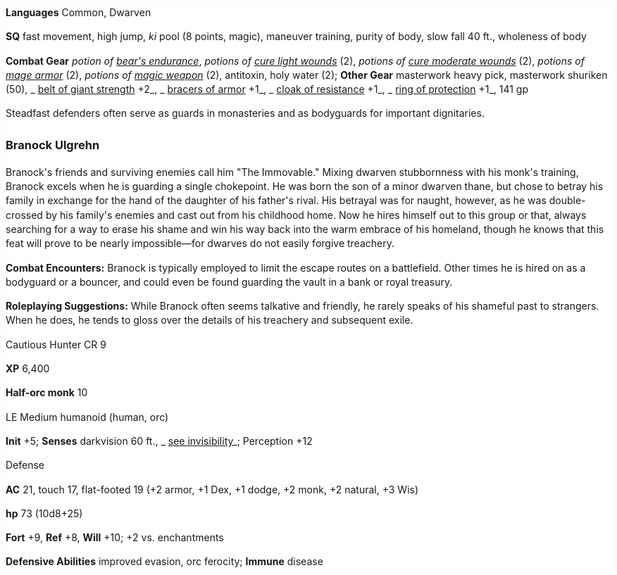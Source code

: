 **Languages** Common, Dwarven

**SQ** fast movement, high jump, _ki_ pool (8 points, magic), maneuver training, purity of body, slow fall 40 ft., wholeness of body

**Combat Gear** _potion of [bear's endurance](../../spells_dir/bearSEndurance#_bear-s-endurance)_, _potions of [cure light wounds](../../spells_dir/cureLightWounds#_cure-light-wounds)_ (2), _potions of [cure moderate wounds](../../spells_dir/cureModerateWounds#_cure-moderate-wounds)_ (2), _potions of [mage armor](../../spells_dir/mageArmor#_mage-armor)_ (2), _potions of [magic weapon](../../spells_dir/magicWeapon#_magic-weapon)_ (2), antitoxin, holy water (2); **Other Gear** masterwork heavy pick, masterwork shuriken (50), _ [belt of giant strength](../../magicItems_dir/wondrousItems#_belt-of-giant-strength) +2_, _ [bracers of armor](../../magicItems_dir/wondrousItems#_bracers-of-armor) +1_, _ [cloak of resistance](../../magicItems_dir/wondrousItems#_cloak-of-resistance) +1_, _ [ring of protection](../../magicItems_dir/rings#_ring-of-protection) +1_, 141 gp

Steadfast defenders often serve as guards in monasteries and as bodyguards for important dignitaries.

### Branock Ulgrehn

Branock's friends and surviving enemies call him "The Immovable." Mixing dwarven stubbornness with his monk's training, Branock excels when he is guarding a single chokepoint. He was born the son of a minor dwarven thane, but chose to betray his family in exchange for the hand of the daughter of his father's rival. His betrayal was for naught, however, as he was double-crossed by his family's enemies and cast out from his childhood home. Now he hires himself out to this group or that, always searching for a way to erase his shame and win his way back into the warm embrace of his homeland, though he knows that this feat will prove to be nearly impossible—for dwarves do not easily forgive treachery.

**Combat Encounters:** Branock is typically employed to limit the escape routes on a battlefield. Other times he is hired on as a bodyguard or a bouncer, and could even be found guarding the vault in a bank or royal treasury.

**Roleplaying Suggestions:** While Branock often seems talkative and friendly, he rarely speaks of his shameful past to strangers. When he does, he tends to gloss over the details of his treachery and subsequent exile.

Cautious Hunter CR 9

**XP** 6,400

**Half-orc monk** 10

LE Medium humanoid (human, orc)

**Init** +5; **Senses** darkvision 60 ft., _ [see invisibility](../../spells_dir/seeInvisibility#_see-invisibility)_; Perception +12

Defense

**AC** 21, touch 17, flat-footed 19 (+2 armor, +1 Dex, +1 dodge, +2 monk, +2 natural, +3 Wis)

**hp** 73 (10d8+25)

**Fort** +9, **Ref** +8, **Will** +10; +2 vs. enchantments

**Defensive Abilities** improved evasion, orc ferocity; **Immune** disease

